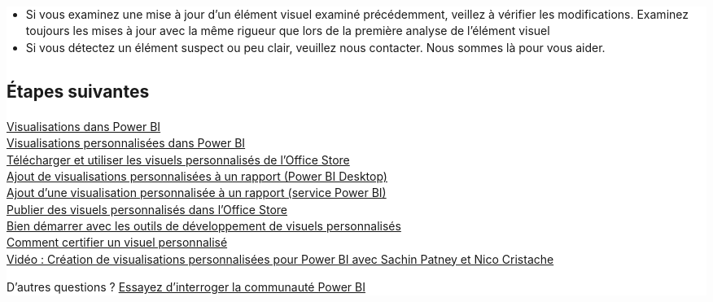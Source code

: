 * Si vous examinez une mise à jour d’un élément visuel examiné précédemment, veillez à vérifier les modifications. Examinez toujours les mises à jour avec la même rigueur que lors de la première analyse de l’élément visuel
* Si vous détectez un élément suspect ou peu clair, veuillez nous contacter. Nous sommes là pour vous aider.

## <a name="next-steps"></a>Étapes suivantes
[Visualisations dans Power BI](power-bi-report-visualizations.md)  
[Visualisations personnalisées dans Power BI](power-bi-custom-visuals.md)  
[Télécharger et utiliser les visuels personnalisés de l’Office Store](service-custom-visuals-office-store.md)  
[Ajout de visualisations personnalisées à un rapport (Power BI Desktop)](power-bi-custom-visuals-use.md)  
[Ajout d’une visualisation personnalisée à un rapport (service Power BI)](power-bi-report-add-custom-visual.md)  
[Publier des visuels personnalisés dans l’Office Store](developer/office-store.md)  
[Bien démarrer avec les outils de développement de visuels personnalisés](service-custom-visuals-getting-started-with-developer-tools.md)  
[Comment certifier un visuel personnalisé](power-bi-custom-visuals-certified.md)    
[Vidéo : Création de visualisations personnalisées pour Power BI avec Sachin Patney et Nico Cristache](https://www.youtube.com/watch?v=kULc2VbwjCc)  

D’autres questions ? [Essayez d’interroger la communauté Power BI](http://community.powerbi.com/)


